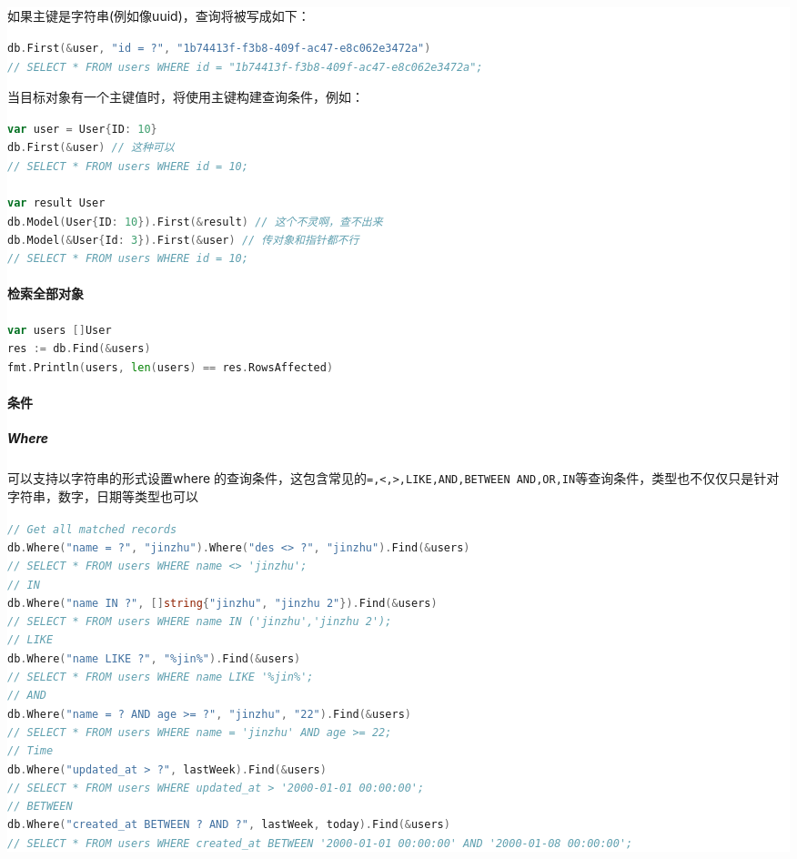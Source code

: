 如果主键是字符串(例如像uuid)，查询将被写成如下：

```go
db.First(&user, "id = ?", "1b74413f-f3b8-409f-ac47-e8c062e3472a")
// SELECT * FROM users WHERE id = "1b74413f-f3b8-409f-ac47-e8c062e3472a";
```

当目标对象有一个主键值时，将使用主键构建查询条件，例如：

```go
var user = User{ID: 10}
db.First(&user) // 这种可以
// SELECT * FROM users WHERE id = 10;

var result User
db.Model(User{ID: 10}).First(&result) // 这个不灵啊，查不出来
db.Model(&User{Id: 3}).First(&user) // 传对象和指针都不行
// SELECT * FROM users WHERE id = 10;
```



#### 检索全部对象

```go
var users []User
res := db.Find(&users)
fmt.Println(users, len(users) == res.RowsAffected)
```



#### 条件

##### Where

可以支持以字符串的形式设置where 的查询条件，这包含常见的`=,<,>,LIKE,AND,BETWEEN AND,OR,IN`等查询条件，类型也不仅仅只是针对字符串，数字，日期等类型也可以

```go
// Get all matched records
db.Where("name = ?", "jinzhu").Where("des <> ?", "jinzhu").Find(&users)
// SELECT * FROM users WHERE name <> 'jinzhu';
// IN
db.Where("name IN ?", []string{"jinzhu", "jinzhu 2"}).Find(&users)
// SELECT * FROM users WHERE name IN ('jinzhu','jinzhu 2');
// LIKE
db.Where("name LIKE ?", "%jin%").Find(&users)
// SELECT * FROM users WHERE name LIKE '%jin%';
// AND
db.Where("name = ? AND age >= ?", "jinzhu", "22").Find(&users)
// SELECT * FROM users WHERE name = 'jinzhu' AND age >= 22;
// Time
db.Where("updated_at > ?", lastWeek).Find(&users)
// SELECT * FROM users WHERE updated_at > '2000-01-01 00:00:00';
// BETWEEN
db.Where("created_at BETWEEN ? AND ?", lastWeek, today).Find(&users)
// SELECT * FROM users WHERE created_at BETWEEN '2000-01-01 00:00:00' AND '2000-01-08 00:00:00';
```
